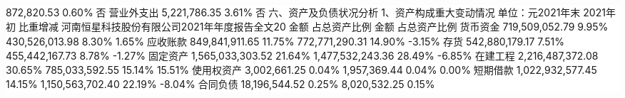 872,820.53
0.60%
否
营业外支出
5,221,786.35
3.61%
否
六、资产及负债状况分析
1、资产构成重大变动情况
单位：元2021年末
2021年初
比重增减
河南恒星科技股份有限公司2021年年度报告全文20
金额
占总资产比例
金额
占总资产比例
货币资金
719,509,052.79
9.95%
430,526,013.98
8.30%
1.65%
应收账款
849,841,911.65
11.75%
772,771,290.31
14.90%
-3.15%
存货
542,880,179.17
7.51%
455,442,167.73
8.78%
-1.27%
固定资产
1,565,033,303.52
21.64%
1,477,532,243.36
28.49%
-6.85%
在建工程
2,216,487,372.08
30.65%
785,033,592.55
15.14%
15.51%
使用权资产
3,002,661.25
0.04%
1,957,369.44
0.04%
0.00%
短期借款
1,022,932,577.45
14.15%
1,150,563,702.40
22.19%
-8.04%
合同负债
18,196,544.52
0.25%
8,020,532.25
0.15%